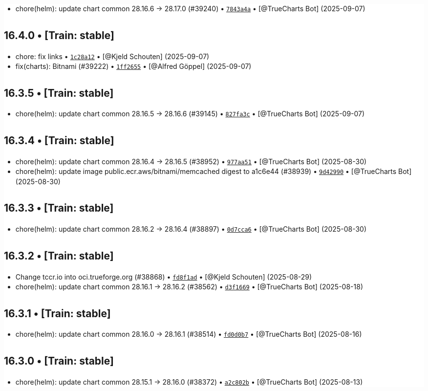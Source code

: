 - chore(helm): update chart common 28.16.6 → 28.17.0 (#39240) • [`7843a4a`](https://github.com/trueforge-org/truecharts/commit/7843a4aa177ab7df5e9857f534858eddbadf0cf0) • [@TrueCharts Bot] (2025-09-07)

## 16.4.0 • [Train: stable]

- chore: fix links • [`1c28a12`](https://github.com/trueforge-org/truecharts/commit/1c28a127898e7db3a350e07a42810acd8eaa4c30) • [@Kjeld Schouten] (2025-09-07)
- fix(charts): Bitnami (#39222) • [`1ff2655`](https://github.com/trueforge-org/truecharts/commit/1ff26550ec682d42ffb11088ec57e203b4db3406) • [@Alfred Göppel] (2025-09-07)

## 16.3.5 • [Train: stable]

- chore(helm): update chart common 28.16.5 → 28.16.6 (#39145) • [`827fa3c`](https://github.com/trueforge-org/truecharts/commit/827fa3cc55b82b3d292228d8b331331b863ffb3b) • [@TrueCharts Bot] (2025-09-07)

## 16.3.4 • [Train: stable]

- chore(helm): update chart common 28.16.4 → 28.16.5 (#38952) • [`977aa51`](https://github.com/trueforge-org/truecharts/commit/977aa51ecddfb3da31c324fcbf0f73ba51f1017b) • [@TrueCharts Bot] (2025-08-30)
- chore(helm): update image public.ecr.aws/bitnami/memcached digest to a1c6e44 (#38939) • [`9d42990`](https://github.com/trueforge-org/truecharts/commit/9d42990c79a398de5d369f456fb0e5c1821fc78a) • [@TrueCharts Bot] (2025-08-30)

## 16.3.3 • [Train: stable]

- chore(helm): update chart common 28.16.2 → 28.16.4 (#38897) • [`0d7cca6`](https://github.com/trueforge-org/truecharts/commit/0d7cca68ae3e46baa42d459ff3307445e889fc57) • [@TrueCharts Bot] (2025-08-30)

## 16.3.2 • [Train: stable]

- Change tccr.io into oci.trueforge.org (#38868) • [`fd8f1ad`](https://github.com/trueforge-org/truecharts/commit/fd8f1add2aafef585f63a929f122f618619bede3) • [@Kjeld Schouten] (2025-08-29)
- chore(helm): update chart common 28.16.1 → 28.16.2 (#38562) • [`d3f1669`](https://github.com/trueforge-org/truecharts/commit/d3f166997de22289c9247208bc6b9b4c57d277a1) • [@TrueCharts Bot] (2025-08-18)

## 16.3.1 • [Train: stable]

- chore(helm): update chart common 28.16.0 → 28.16.1 (#38514) • [`fd0d0b7`](https://github.com/trueforge-org/truecharts/commit/fd0d0b709ca518c015c40e27e0c5f51f432fac8f) • [@TrueCharts Bot] (2025-08-16)

## 16.3.0 • [Train: stable]

- chore(helm): update chart common 28.15.1 → 28.16.0 (#38372) • [`a2c802b`](https://github.com/trueforge-org/truecharts/commit/a2c802bdfd0349813013a3ff69483c2ccfb9a084) • [@TrueCharts Bot] (2025-08-13)
